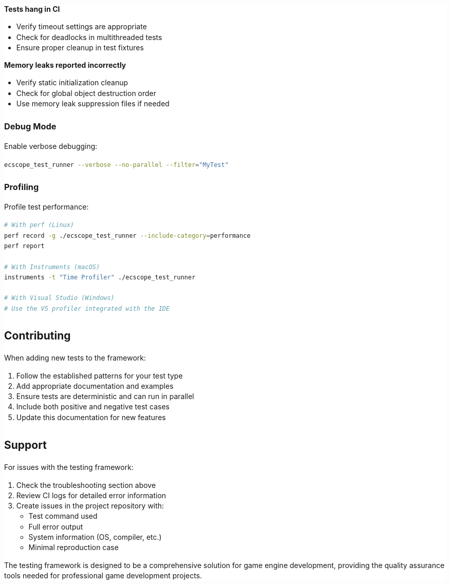 **Tests hang in CI**
- Verify timeout settings are appropriate
- Check for deadlocks in multithreaded tests
- Ensure proper cleanup in test fixtures

**Memory leaks reported incorrectly**
- Verify static initialization cleanup
- Check for global object destruction order
- Use memory leak suppression files if needed

### Debug Mode

Enable verbose debugging:

```bash
ecscope_test_runner --verbose --no-parallel --filter="MyTest"
```

### Profiling

Profile test performance:

```bash
# With perf (Linux)
perf record -g ./ecscope_test_runner --include-category=performance
perf report

# With Instruments (macOS)
instruments -t "Time Profiler" ./ecscope_test_runner

# With Visual Studio (Windows)
# Use the VS profiler integrated with the IDE
```

## Contributing

When adding new tests to the framework:

1. Follow the established patterns for your test type
2. Add appropriate documentation and examples
3. Ensure tests are deterministic and can run in parallel
4. Include both positive and negative test cases
5. Update this documentation for new features

## Support

For issues with the testing framework:

1. Check the troubleshooting section above
2. Review CI logs for detailed error information
3. Create issues in the project repository with:
   - Test command used
   - Full error output
   - System information (OS, compiler, etc.)
   - Minimal reproduction case

The testing framework is designed to be a comprehensive solution for game engine development, providing the quality assurance tools needed for professional game development projects.